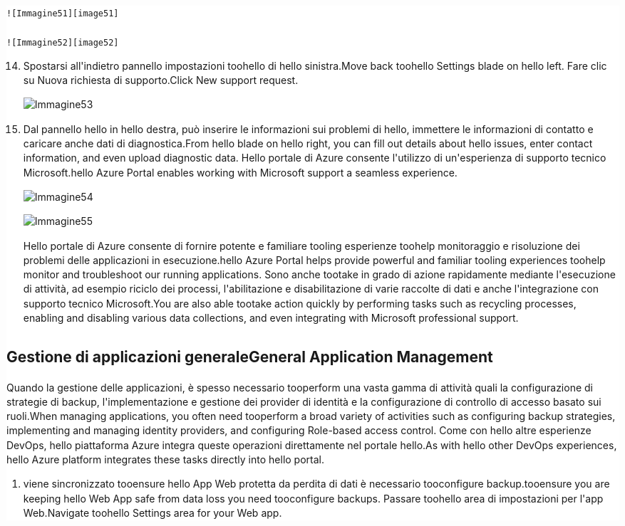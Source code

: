     ![Immagine51][image51]
    
    ![Immagine52][image52]
14. <span data-ttu-id="2d065-266">Spostarsi all'indietro pannello impostazioni toohello di hello sinistra.</span><span class="sxs-lookup"><span data-stu-id="2d065-266">Move back toohello Settings blade on hello left.</span></span> <span data-ttu-id="2d065-267">Fare clic su Nuova richiesta di supporto.</span><span class="sxs-lookup"><span data-stu-id="2d065-267">Click New support request.</span></span>
    
    ![Immagine53][image53]
15. <span data-ttu-id="2d065-269">Dal pannello hello in hello destra, può inserire le informazioni sui problemi di hello, immettere le informazioni di contatto e caricare anche dati di diagnostica.</span><span class="sxs-lookup"><span data-stu-id="2d065-269">From hello blade on hello right, you can fill out details about hello issues, enter contact information, and even upload diagnostic data.</span></span> <span data-ttu-id="2d065-270">Hello portale di Azure consente l'utilizzo di un'esperienza di supporto tecnico Microsoft.</span><span class="sxs-lookup"><span data-stu-id="2d065-270">hello Azure Portal enables working with Microsoft support a seamless experience.</span></span>
    
    ![Immagine54][image54]
    
    ![Immagine55][image55]
    
    <span data-ttu-id="2d065-273">Hello portale di Azure consente di fornire potente e familiare tooling esperienze toohelp monitoraggio e risoluzione dei problemi delle applicazioni in esecuzione.</span><span class="sxs-lookup"><span data-stu-id="2d065-273">hello Azure Portal helps provide powerful and familiar tooling experiences toohelp monitor and troubleshoot our running applications.</span></span> <span data-ttu-id="2d065-274">Sono anche tootake in grado di azione rapidamente mediante l'esecuzione di attività, ad esempio riciclo dei processi, l'abilitazione e disabilitazione di varie raccolte di dati e anche l'integrazione con supporto tecnico Microsoft.</span><span class="sxs-lookup"><span data-stu-id="2d065-274">You are also able tootake action quickly by performing tasks such as recycling processes, enabling and disabling various data collections, and even integrating with Microsoft professional support.</span></span>

## <a name="general-application-management"></a><span data-ttu-id="2d065-275">Gestione di applicazioni generale</span><span class="sxs-lookup"><span data-stu-id="2d065-275">General Application Management</span></span>
<span data-ttu-id="2d065-276">Quando la gestione delle applicazioni, è spesso necessario tooperform una vasta gamma di attività quali la configurazione di strategie di backup, l'implementazione e gestione dei provider di identità e la configurazione di controllo di accesso basato sui ruoli.</span><span class="sxs-lookup"><span data-stu-id="2d065-276">When managing applications, you often need tooperform a broad variety of activities such as configuring backup strategies, implementing and managing identity providers, and configuring Role-based access control.</span></span> <span data-ttu-id="2d065-277">Come con hello altre esperienze DevOps, hello piattaforma Azure integra queste operazioni direttamente nel portale hello.</span><span class="sxs-lookup"><span data-stu-id="2d065-277">As with hello other DevOps experiences, hello Azure platform integrates these tasks directly into hello portal.</span></span>

1. <span data-ttu-id="2d065-278">viene sincronizzato tooensure hello App Web protetta da perdita di dati è necessario tooconfigure backup.</span><span class="sxs-lookup"><span data-stu-id="2d065-278">tooensure you are keeping hello Web App safe from data loss you need tooconfigure backups.</span></span> <span data-ttu-id="2d065-279">Passare toohello area di impostazioni per l'app Web.</span><span class="sxs-lookup"><span data-stu-id="2d065-279">Navigate toohello Settings area for your Web app.</span></span>
   

[image1]: ./media/tutorial-azureportal-devops/image1.png
[image2]: ./media/tutorial-azureportal-devops/image2.png
[image3]: ./media/tutorial-azureportal-devops/image3.png
[image4]: ./media/tutorial-azureportal-devops/image4.png
[image5]: ./media/tutorial-azureportal-devops/image5.png
[image6]: ./media/tutorial-azureportal-devops/image6.png
[image7]: ./media/tutorial-azureportal-devops/image7.png
[image8]: ./media/tutorial-azureportal-devops/image8.png
[image9]: ./media/tutorial-azureportal-devops/image9.png
[image10]: ./media/tutorial-azureportal-devops/image10.png
[image11]: ./media/tutorial-azureportal-devops/image11.png
[image12]: ./media/tutorial-azureportal-devops/image12.png
[image13]: ./media/tutorial-azureportal-devops/image13.png
[image14]: ./media/tutorial-azureportal-devops/image14.png
[image15]: ./media/tutorial-azureportal-devops/image15.png
[image16]: ./media/tutorial-azureportal-devops/image16.png
[image17]: ./media/tutorial-azureportal-devops/image17.png
[image18]: ./media/tutorial-azureportal-devops/image18.png
[image19]: ./media/tutorial-azureportal-devops/image19.png
[image20]: ./media/tutorial-azureportal-devops/image20.png
[image21]: ./media/tutorial-azureportal-devops/image21.png
[image22]: ./media/tutorial-azureportal-devops/image22.png
[image23]: ./media/tutorial-azureportal-devops/image23.png
[image24]: ./media/tutorial-azureportal-devops/image24.png
[image25]: ./media/tutorial-azureportal-devops/image25.png
[image26]: ./media/tutorial-azureportal-devops/image26.png
[image27]: ./media/tutorial-azureportal-devops/image27.png
[image28]: ./media/tutorial-azureportal-devops/image28.png
[image29]: ./media/tutorial-azureportal-devops/image29.png
[image30]: ./media/tutorial-azureportal-devops/image30.png
[image31]: ./media/tutorial-azureportal-devops/image31.png
[image32]: ./media/tutorial-azureportal-devops/image32.png
[image33]: ./media/tutorial-azureportal-devops/image33.png
[image34]: ./media/tutorial-azureportal-devops/image34.png
[image35]: ./media/tutorial-azureportal-devops/image35.png
[image36]: ./media/tutorial-azureportal-devops/image36.png
[image37]: ./media/tutorial-azureportal-devops/image37.png
[image38]: ./media/tutorial-azureportal-devops/image38.png
[image39]: ./media/tutorial-azureportal-devops/image39.png
[image40]: ./media/tutorial-azureportal-devops/image40.png
[image41]: ./media/tutorial-azureportal-devops/image41.png
[image42]: ./media/tutorial-azureportal-devops/image42.png
[image43]: ./media/tutorial-azureportal-devops/image43.png
[image44]: ./media/tutorial-azureportal-devops/image44.png
[image45]: ./media/tutorial-azureportal-devops/image45.png
[image46]: ./media/tutorial-azureportal-devops/image46.png
[image47]: ./media/tutorial-azureportal-devops/image47.png
[image48]: ./media/tutorial-azureportal-devops/image48.png
[image49]: ./media/tutorial-azureportal-devops/image49.png
[image50]: ./media/tutorial-azureportal-devops/image50.png
[image51]: ./media/tutorial-azureportal-devops/image51.png
[image52]: ./media/tutorial-azureportal-devops/image52.png
[image53]: ./media/tutorial-azureportal-devops/image53.png
[image54]: ./media/tutorial-azureportal-devops/image54.png
[image55]: ./media/tutorial-azureportal-devops/image55.png
[image56]: ./media/tutorial-azureportal-devops/image56.png
[image57]: ./media/tutorial-azureportal-devops/image57.png
[image58]: ./media/tutorial-azureportal-devops/image58.png
[image59]: ./media/tutorial-azureportal-devops/image59.png
[image60]: ./media/tutorial-azureportal-devops/image60.png
[image61]: ./media/tutorial-azureportal-devops/image61.png
[image62]: ./media/tutorial-azureportal-devops/image62.png
[image63]: ./media/tutorial-azureportal-devops/image63.png
[image64]: ./media/tutorial-azureportal-devops/image64.png
[image65]: ./media/tutorial-azureportal-devops/image65.png
[image66]: ./media/tutorial-azureportal-devops/image66.png
[image67]: ./media/tutorial-azureportal-devops/image67.png
[image68]: ./media/tutorial-azureportal-devops/image68.png
[image69]: ./media/tutorial-azureportal-devops/image69.png